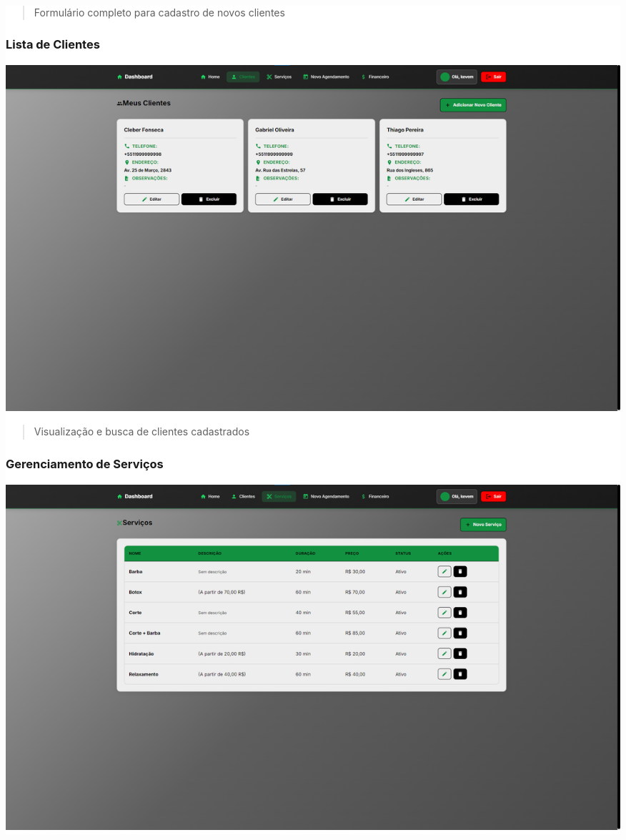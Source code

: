 > Formulário completo para cadastro de novos clientes

### Lista de Clientes

![Lista de Clientes](docs/images/lista-clientes.png)

> Visualização e busca de clientes cadastrados

### Gerenciamento de Serviços

![Gerenciamento de Serviços](docs/images/servicos.png)
